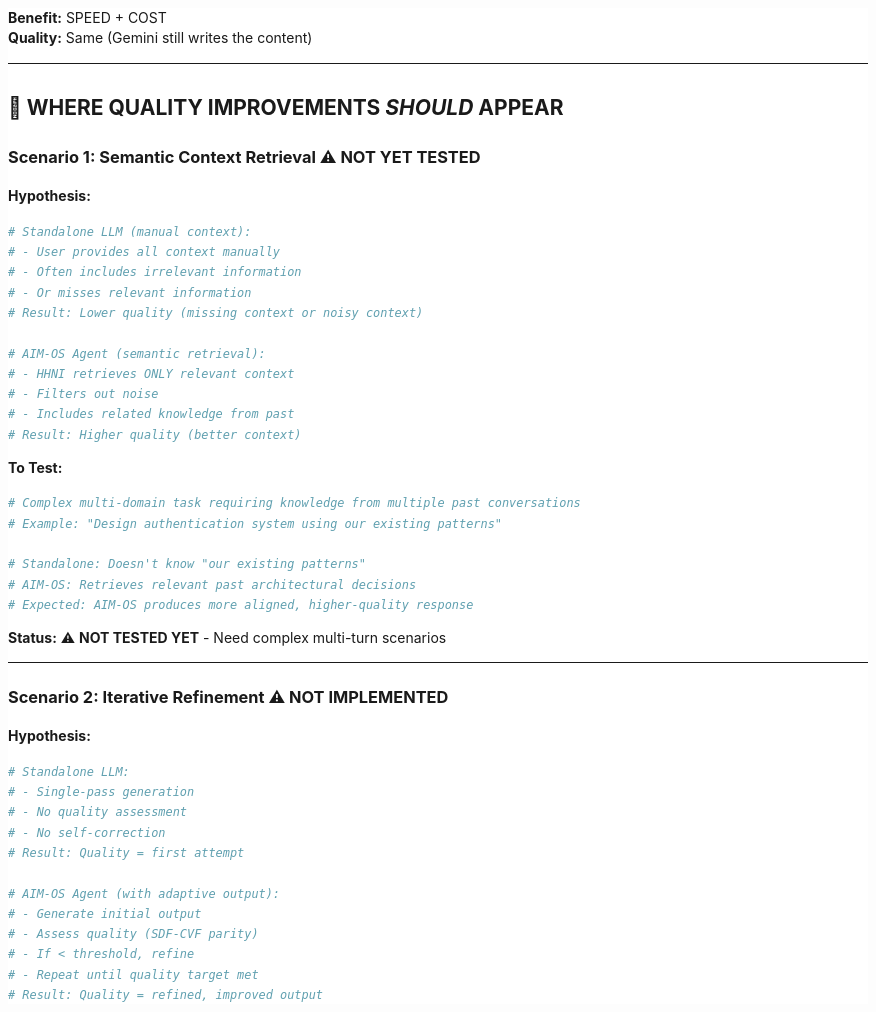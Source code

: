 **Benefit:** SPEED + COST  
**Quality:** Same (Gemini still writes the content)

---

## 🎯 WHERE QUALITY IMPROVEMENTS *SHOULD* APPEAR

### **Scenario 1: Semantic Context Retrieval** ⚠️ NOT YET TESTED

**Hypothesis:**
```python
# Standalone LLM (manual context):
# - User provides all context manually
# - Often includes irrelevant information
# - Or misses relevant information
# Result: Lower quality (missing context or noisy context)

# AIM-OS Agent (semantic retrieval):
# - HHNI retrieves ONLY relevant context
# - Filters out noise
# - Includes related knowledge from past
# Result: Higher quality (better context)
```

**To Test:**
```python
# Complex multi-domain task requiring knowledge from multiple past conversations
# Example: "Design authentication system using our existing patterns"

# Standalone: Doesn't know "our existing patterns"
# AIM-OS: Retrieves relevant past architectural decisions
# Expected: AIM-OS produces more aligned, higher-quality response
```

**Status:** ⚠️ **NOT TESTED YET** - Need complex multi-turn scenarios

---

### **Scenario 2: Iterative Refinement** ⚠️ NOT IMPLEMENTED

**Hypothesis:**
```python
# Standalone LLM:
# - Single-pass generation
# - No quality assessment
# - No self-correction
# Result: Quality = first attempt

# AIM-OS Agent (with adaptive output):
# - Generate initial output
# - Assess quality (SDF-CVF parity)
# - If < threshold, refine
# - Repeat until quality target met
# Result: Quality = refined, improved output
```

